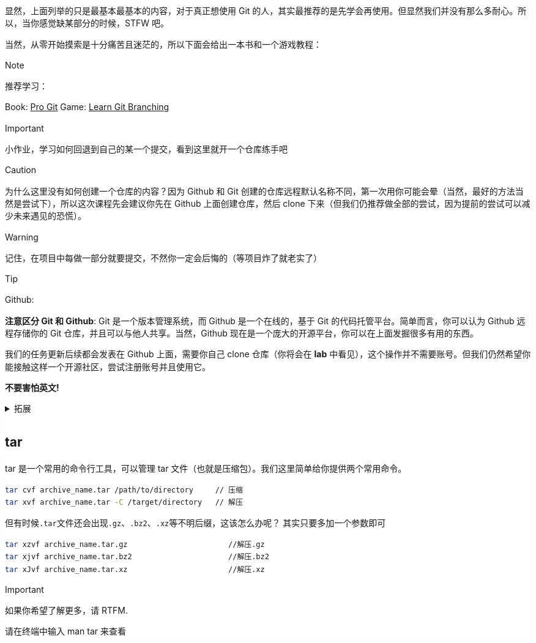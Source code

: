 显然，上面列举的只是最基本最基本的内容，对于真正想使用 Git 的人，其实最推荐的是先学会再使用。但显然我们并没有那么多耐心。所以，当你感觉缺某部分的时候，STFW 吧。

当然，从零开始摸索是十分痛苦且迷茫的，所以下面会给出一本书和一个游戏教程：

> [!NOTE]
>
> 推荐学习：
>
> Book: [Pro Git](https://git-scm.com/book/en/v2)
> Game: [Learn Git Branching](https://learngitbranching.js.org/)

> [!IMPORTANT]
>
> 小作业，学习如何回退到自己的某一个提交，看到这里就开一个仓库练手吧

> [!CAUTION]
>
> 为什么这里没有如何创建一个仓库的内容？因为 Github 和 Git 创建的仓库远程默认名称不同，第一次用你可能会晕（当然，最好的方法当然是尝试下），所以这次课程先会建议你先在 Github 上面创建仓库，然后 clone 下来（但我们仍推荐做全部的尝试，因为提前的尝试可以减少未来遇见的恐慌）。

> [!WARNING]
>
> 记住，在项目中每做一部分就要提交，不然你一定会后悔的（等项目炸了就老实了）

> [!TIP]
>
> Github:
>
> **注意区分 Git 和 Github**: Git 是一个版本管理系统，而 Github 是一个在线的，基于 Git 的代码托管平台。简单而言，你可以认为 Github 远程存储你的 Git 仓库，并且可以与他人共享。当然，Github 现在是一个庞大的开源平台，你可以在上面发掘很多有用的东西。
>
> 我们的任务更新后续都会发表在 Github 上面，需要你自己 clone 仓库（你将会在 **lab** 中看见），这个操作并不需要账号。但我们仍然希望你能接触这样一个开源社区，尝试注册账号并且使用它。
>
> **不要害怕英文!**

<details><summary>拓展</summary></details>

## tar

tar 是一个常用的命令行工具，可以管理 tar 文件（也就是压缩包）。我们这里简单给你提供两个常用命令。

```bash
tar cvf archive_name.tar /path/to/directory     // 压缩
tar xvf archive_name.tar -C /target/directory   // 解压
```

但有时候`.tar`文件还会出现`.gz`、`.bz2`、`.xz`等不明后缀，这该怎么办呢？
其实只要多加一个参数即可

```bash
tar xzvf archive_name.tar.gz                       //解压.gz
tar xjvf archive_name.tar.bz2                      //解压.bz2
tar xJvf archive_name.tar.xz                       //解压.xz
```

> [!IMPORTANT]
>
> 如果你希望了解更多，请 RTFM.
>
> 请在终端中输入 man tar 来查看
